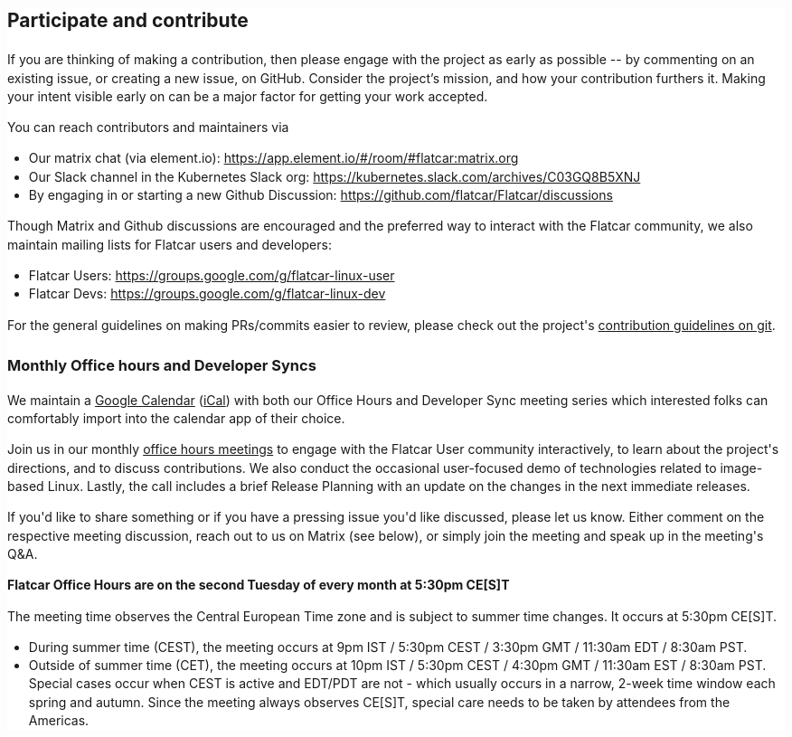 ## Participate and contribute

If you are thinking of making a contribution, then please engage with the project as early as possible -- by commenting on an existing issue, or creating a new issue, on GitHub. Consider the project’s mission, and how your contribution furthers it.
Making your intent visible early on can be a major factor for getting your work accepted.

You can reach contributors and maintainers via

* Our matrix chat (via element.io): https://app.element.io/#/room/#flatcar:matrix.org
* Our Slack channel in the Kubernetes Slack org: https://kubernetes.slack.com/archives/C03GQ8B5XNJ
* By engaging in or starting a new Github Discussion: https://github.com/flatcar/Flatcar/discussions

Though Matrix and Github discussions are encouraged and the preferred way to interact with the Flatcar community, we also maintain mailing lists for Flatcar users and developers:
* Flatcar Users: https://groups.google.com/g/flatcar-linux-user
* Flatcar Devs: https://groups.google.com/g/flatcar-linux-dev


For the general guidelines on making PRs/commits easier to review, please check out the project's [contribution guidelines on git](contributions-git.md).


### Monthly Office hours and Developer Syncs

We maintain a [Google Calendar](https://calendar.google.com/calendar/u/0/embed?src=c_ii991mqrpta9en8o7ofd4v19g4@group.calendar.google.com) ([iCal](https://calendar.google.com/calendar/ical/c_ii991mqrpta9en8o7ofd4v19g4%40group.calendar.google.com/public/basic.ics)) with both our Office Hours and Developer Sync meeting series which interested folks can comfortably import into the calendar app of their choice.

Join us in our monthly [office hours meetings](../../discussions/categories/office-hours-agenda) to engage with the Flatcar User community interactively, to learn about the project's directions, and to discuss contributions. We also conduct the occasional user-focused demo of technologies related to image-based Linux.
Lastly, the call includes a brief Release Planning with an update on the changes in the next immediate releases.

If you'd like to share something or if you have a pressing issue you'd like discussed, please let us know.
Either comment on the respective meeting discussion, reach out to us on Matrix (see below), or simply join the meeting and speak up in the meeting's Q&A.

**Flatcar Office Hours are on the second Tuesday of every month at 5:30pm CE[S]T**

The meeting time observes the Central European Time zone and is subject to summer time changes.
It occurs at 5:30pm CE[S]T.
* During summer time (CEST), the meeting occurs at 9pm IST / 5:30pm CEST / 3:30pm GMT / 11:30am EDT / 8:30am PST.
* Outside of summer time (CET), the meeting occurs at 10pm IST / 5:30pm CEST / 4:30pm GMT / 11:30am EST / 8:30am PST.
Special cases occur when CEST is active and EDT/PDT are not - which usually occurs in a narrow, 2-week time window each spring and autumn. Since the meeting always observes CE[S]T, special care needs to be taken by attendees from the Americas.


[linux-sep-changes]: https://www.kernel.org/doc/html/v4.17/process/submitting-patches.html#separate-your-changes
[linux-desc-changes]: https://www.kernel.org/doc/html/v4.17/process/submitting-patches.html#describe-your-changes
